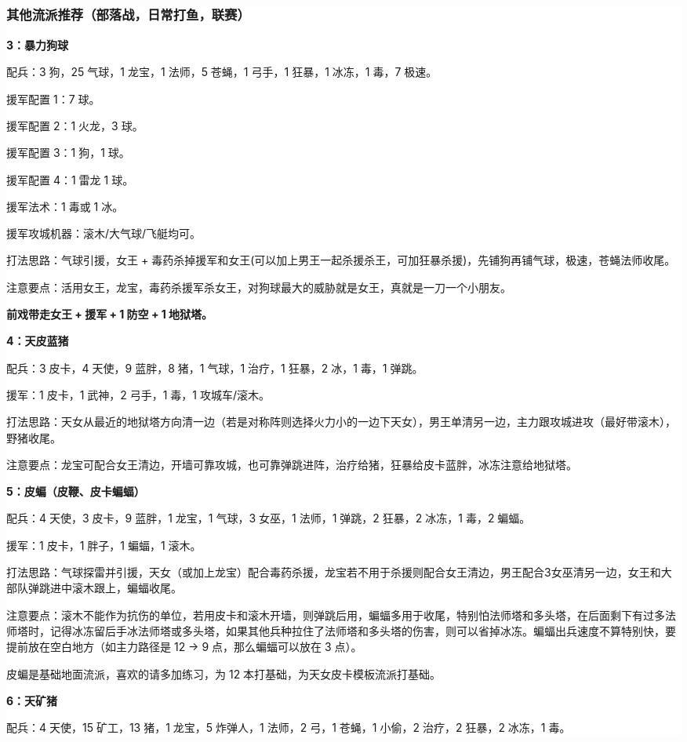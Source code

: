 ### 其他流派推荐（部落战，日常打鱼，联赛）

**3：暴力狗球**

<Pic src="/p/2922/1a1118d1e7c248034345373f2e102b6f.jpg" width="619" height="201" alt="" class="cp-img-troop-matching" imgStyle="height: 180px" />

配兵：3 狗，25 气球，1 龙宝，1 法师，5 苍蝇，1 弓手，1 狂暴，1 冰冻，1 毒，7 极速。

援军配置 1：7 球。

援军配置 2：1 火龙，3 球。

援军配置 3：1 狗，1 球。

援军配置 4：1 雷龙 1 球。

援军法术：1 毒或 1 冰。

援军攻城机器：滚木/大气球/飞艇均可。

打法思路：气球引援，女王 + 毒药杀掉援军和女王(可以加上男王一起杀援杀王，可加狂暴杀援)，先铺狗再铺气球，极速，苍蝇法师收尾。

注意要点：活用女王，龙宝，毒药杀援军杀女王，对狗球最大的威胁就是女王，真就是一刀一个小朋友。

**前戏带走女王 + 援军 + 1 防空 + 1 地狱塔。**

**4：天皮蓝猪**

<Pic src="/p/2922/6641e2472772aede3d3edfc3b7e1edf9.jpg" width="848" height="217" alt="" class="cp-img-troop-matching" imgStyle="height: 180px" />

配兵：3 皮卡，4 天使，9 蓝胖，8 猪，1 气球，1 治疗，1 狂暴，2 冰，1 毒，1 弹跳。

援军：1 皮卡，1 武神，2 弓手，1 毒，1 攻城车/滚木。

打法思路：天女从最近的地狱塔方向清一边（若是对称阵则选择火力小的一边下天女），男王单清另一边，主力跟攻城进攻（最好带滚木），野猪收尾。

注意要点：龙宝可配合女王清边，开墙可靠攻城，也可靠弹跳进阵，治疗给猪，狂暴给皮卡蓝胖，冰冻注意给地狱塔。

**5：皮蝙（皮鞭、皮卡蝙蝠）**

<Pic src="/p/2922/9ce881e6cf654e2dac5dfc5ca620b1c3.jpg" width="850" height="210" alt="" class="cp-img-troop-matching" imgStyle="height: 180px" />

配兵：4 天使，3 皮卡，9 蓝胖，1 龙宝，1 气球，3 女巫，1 法师，1 弹跳，2 狂暴，2 冰冻，1 毒，2 蝙蝠。

援军：1 皮卡，1 胖子，1 蝙蝠，1 滚木。

打法思路：气球探雷并引援，天女（或加上龙宝）配合毒药杀援，龙宝若不用于杀援则配合女王清边，男王配合3女巫清另一边，女王和大部队弹跳进中滚木跟上，蝙蝠收尾。

注意要点：滚木不能作为抗伤的单位，若用皮卡和滚木开墙，则弹跳后用，蝙蝠多用于收尾，特别怕法师塔和多头塔，在后面剩下有过多法师塔时，记得冰冻留后手冰法师塔或多头塔，如果其他兵种拉住了法师塔和多头塔的伤害，则可以省掉冰冻。蝙蝠出兵速度不算特别快，要提前放在空白地方（如主力路径是 12 → 9 点，那么蝙蝠可以放在 3 点）。

皮蝙是基础地面流派，喜欢的请多加练习，为 12 本打基础，为天女皮卡模板流派打基础。

**6：天矿猪**

<Pic src="/p/2922/7b28098cc1310099bf447acd6d7be605.jpg" width="868" height="214" alt="" class="cp-img-troop-matching" imgStyle="height: 180px" />

配兵：4 天使，15 矿工，13 猪，1 龙宝，5 炸弹人，1 法师，2 弓，1 苍蝇，1 小偷，2 治疗，2 狂暴，2 冰冻，1 毒。
